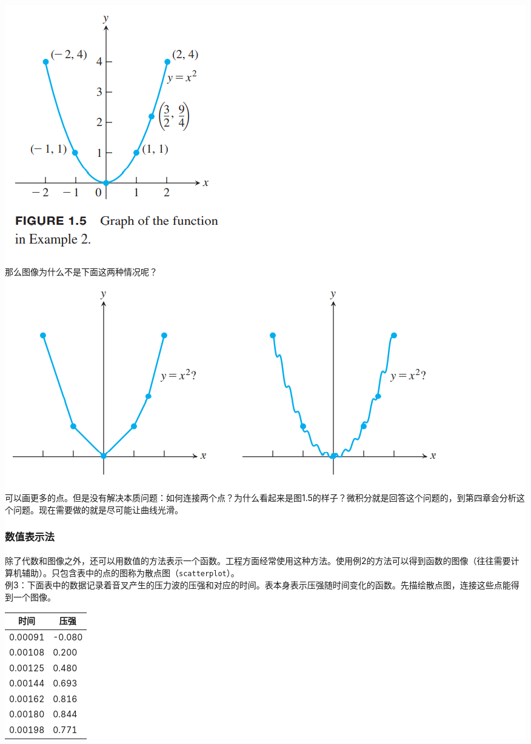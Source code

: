 ![](010.050.png)  
那么图像为什么不是下面这两种情况呢？  
![](010.051.png)  
可以画更多的点。但是没有解决本质问题：如何连接两个点？为什么看起来是图1.5的样子？微积分就是回答这个问题的，到第四章会分析这个问题。现在需要做的就是尽可能让曲线光滑。

### 数值表示法
除了代数和图像之外，还可以用数值的方法表示一个函数。工程方面经常使用这种方法。使用例2的方法可以得到函数的图像（往往需要计算机辅助）。只包含表中的点的图称为散点图（`scatterplot`）。  
例3：下面表中的数据记录着音叉产生的压力波的压强和对应的时间。表本身表示压强随时间变化的函数。先描绘散点图，连接这些点能得到一个图像。

| 时间 | 压强 |
|--|--|
| 0.00091 | -0.080 |
| 0.00108 | 0.200 |
| 0.00125 | 0.480 |
| 0.00144 | 0.693 |
| 0.00162 | 0.816 |
| 0.00180 | 0.844 |
| 0.00198 | 0.771 |